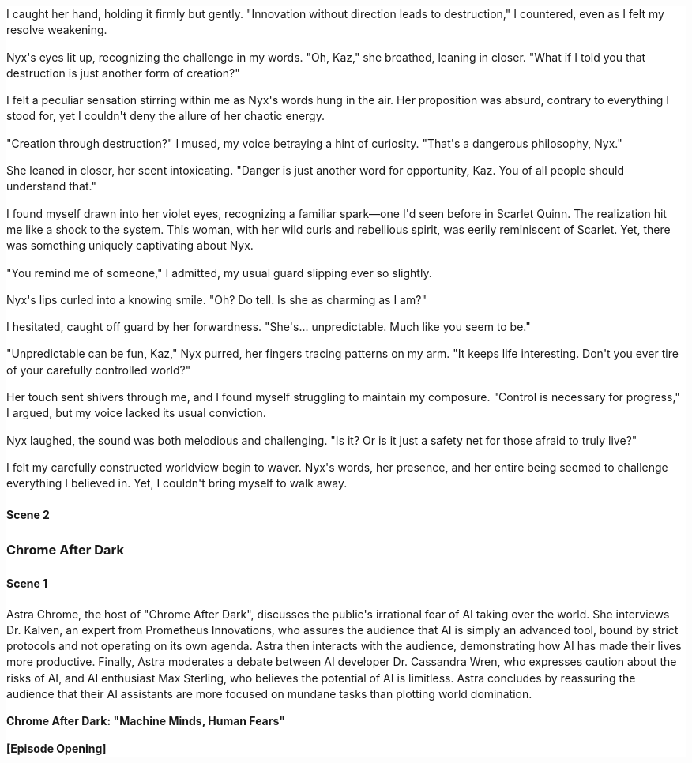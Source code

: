 I caught her hand, holding it firmly but gently. "Innovation without direction leads to destruction," I countered, even as I felt my resolve weakening.

Nyx's eyes lit up, recognizing the challenge in my words. "Oh, Kaz," she breathed, leaning in closer. "What if I told you that destruction is just another form of creation?"

I felt a peculiar sensation stirring within me as Nyx's words hung in the air. Her proposition was absurd, contrary to everything I stood for, yet I couldn't deny the allure of her chaotic energy.

"Creation through destruction?" I mused, my voice betraying a hint of curiosity. "That's a dangerous philosophy, Nyx."

She leaned in closer, her scent intoxicating. "Danger is just another word for opportunity, Kaz. You of all people should understand that."

I found myself drawn into her violet eyes, recognizing a familiar spark—one I'd seen before in Scarlet Quinn. The realization hit me like a shock to the system. This woman, with her wild curls and rebellious spirit, was eerily reminiscent of Scarlet. Yet, there was something uniquely captivating about Nyx.

"You remind me of someone," I admitted, my usual guard slipping ever so slightly.

Nyx's lips curled into a knowing smile. "Oh? Do tell. Is she as charming as I am?"

I hesitated, caught off guard by her forwardness. "She's... unpredictable. Much like you seem to be."

"Unpredictable can be fun, Kaz," Nyx purred, her fingers tracing patterns on my arm. "It keeps life interesting. Don't you ever tire of your carefully controlled world?"

Her touch sent shivers through me, and I found myself struggling to maintain my composure. "Control is necessary for progress," I argued, but my voice lacked its usual conviction.

Nyx laughed, the sound was both melodious and challenging. "Is it? Or is it just a safety net for those afraid to truly live?"

I felt my carefully constructed worldview begin to waver. Nyx's words, her presence, and her entire being seemed to challenge everything I believed in. Yet, I couldn't bring myself to walk away.

#### Scene 2

### Chrome After Dark

#### Scene 1

Astra Chrome, the host of "Chrome After Dark", discusses the public's irrational fear of AI taking over the world. She interviews Dr. Kalven, an expert from Prometheus Innovations, who assures the audience that AI is simply an advanced tool, bound by strict protocols and not operating on its own agenda. Astra then interacts with the audience, demonstrating how AI has made their lives more productive. Finally, Astra moderates a debate between AI developer Dr. Cassandra Wren, who expresses caution about the risks of AI, and AI enthusiast Max Sterling, who believes the potential of AI is limitless. Astra concludes by reassuring the audience that their AI assistants are more focused on mundane tasks than plotting world domination.

**Chrome After Dark: "Machine Minds, Human Fears"**

**\[Episode Opening]**
